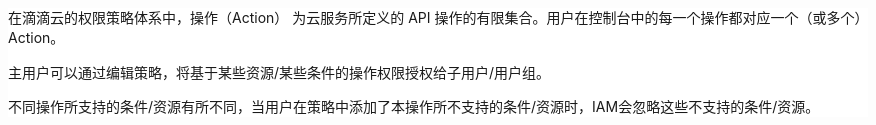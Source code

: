 在滴滴云的权限策略体系中，操作（Action） 为云服务所定义的 API 操作的有限集合。用户在控制台中的每一个操作都对应一个（或多个）Action。

主用户可以通过编辑策略，将基于某些资源/某些条件的操作权限授权给子用户/用户组。

不同操作所支持的条件/资源有所不同，当用户在策略中添加了本操作所不支持的条件/资源时，IAM会忽略这些不支持的条件/资源。

